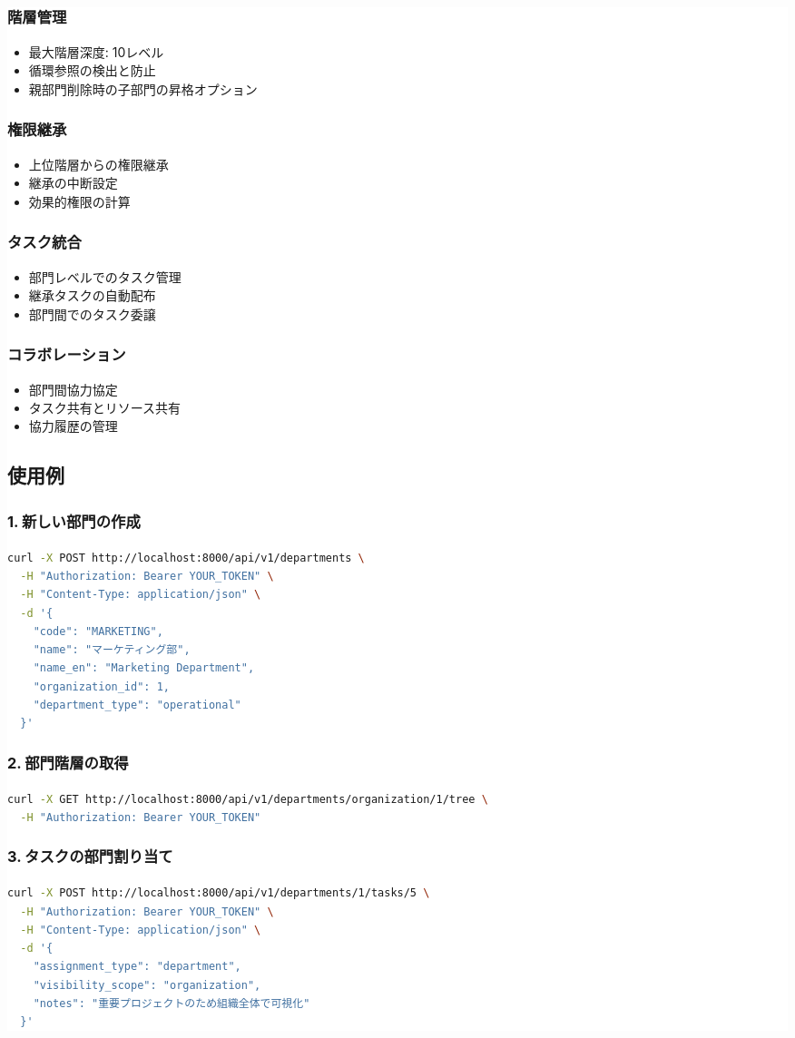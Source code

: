 ### 階層管理
- 最大階層深度: 10レベル
- 循環参照の検出と防止
- 親部門削除時の子部門の昇格オプション

### 権限継承
- 上位階層からの権限継承
- 継承の中断設定
- 効果的権限の計算

### タスク統合
- 部門レベルでのタスク管理
- 継承タスクの自動配布
- 部門間でのタスク委譲

### コラボレーション
- 部門間協力協定
- タスク共有とリソース共有
- 協力履歴の管理

## 使用例

### 1. 新しい部門の作成
```bash
curl -X POST http://localhost:8000/api/v1/departments \
  -H "Authorization: Bearer YOUR_TOKEN" \
  -H "Content-Type: application/json" \
  -d '{
    "code": "MARKETING",
    "name": "マーケティング部",
    "name_en": "Marketing Department",
    "organization_id": 1,
    "department_type": "operational"
  }'
```

### 2. 部門階層の取得
```bash
curl -X GET http://localhost:8000/api/v1/departments/organization/1/tree \
  -H "Authorization: Bearer YOUR_TOKEN"
```

### 3. タスクの部門割り当て
```bash
curl -X POST http://localhost:8000/api/v1/departments/1/tasks/5 \
  -H "Authorization: Bearer YOUR_TOKEN" \
  -H "Content-Type: application/json" \
  -d '{
    "assignment_type": "department",
    "visibility_scope": "organization",
    "notes": "重要プロジェクトのため組織全体で可視化"
  }'
```
